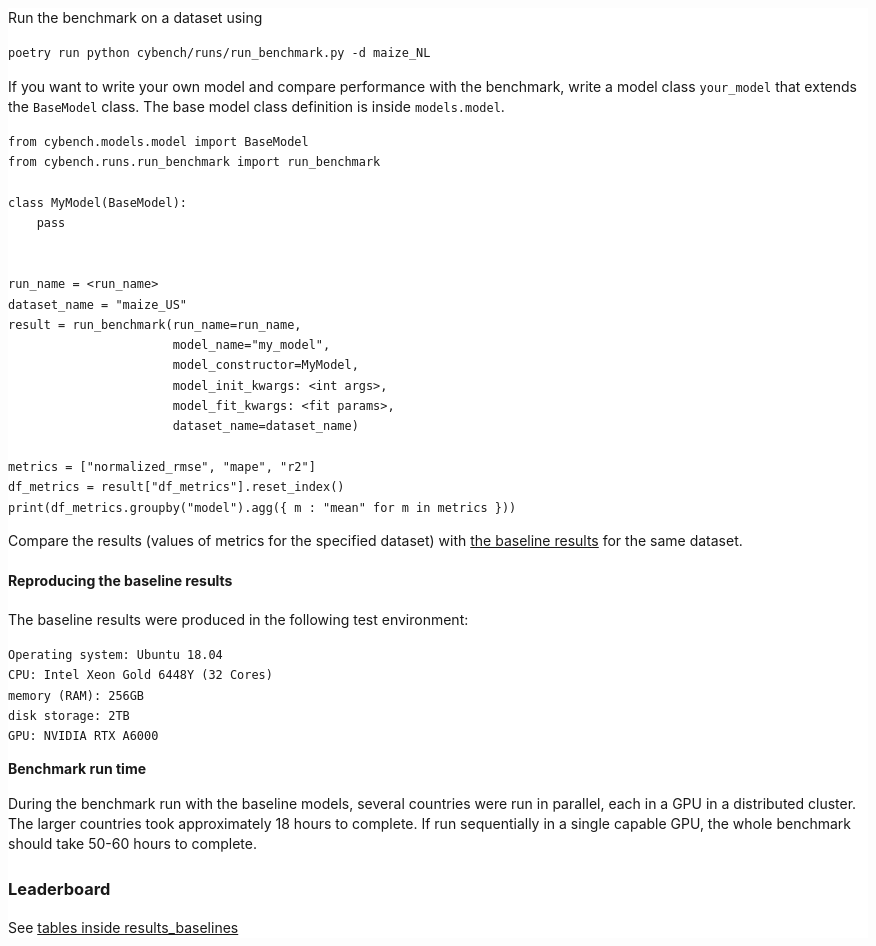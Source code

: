Run the benchmark on a dataset using
```
poetry run python cybench/runs/run_benchmark.py -d maize_NL
```

If you want to write your own model and compare performance with the benchmark,
write a model class `your_model` that extends the `BaseModel` class.
The base model class definition is inside `models.model`.

```
from cybench.models.model import BaseModel
from cybench.runs.run_benchmark import run_benchmark

class MyModel(BaseModel): 
    pass


run_name = <run_name>
dataset_name = "maize_US"
result = run_benchmark(run_name=run_name, 
                       model_name="my_model",
                       model_constructor=MyModel,
                       model_init_kwargs: <int args>,
                       model_fit_kwargs: <fit params>,
                       dataset_name=dataset_name)

metrics = ["normalized_rmse", "mape", "r2"]
df_metrics = result["df_metrics"].reset_index()
print(df_metrics.groupby("model").agg({ m : "mean" for m in metrics }))

```

Compare the results (values of metrics for the specified dataset) with [the baseline results](results_baselines/tables/) for the same dataset.

#### Reproducing the baseline results
The baseline results were produced in the following test environment:

```
Operating system: Ubuntu 18.04
CPU: Intel Xeon Gold 6448Y (32 Cores)
memory (RAM): 256GB
disk storage: 2TB
GPU: NVIDIA RTX A6000
```

**Benchmark run time**

During the benchmark run with the baseline models, several countries were run in parallel, each in a GPU in a
distributed cluster. The larger countries took approximately 18 hours to complete.
If run sequentially in a single capable GPU, the whole benchmark should take 50-60 hours to complete.

### Leaderboard
See [tables inside results_baselines](results_baselines/tables/)
